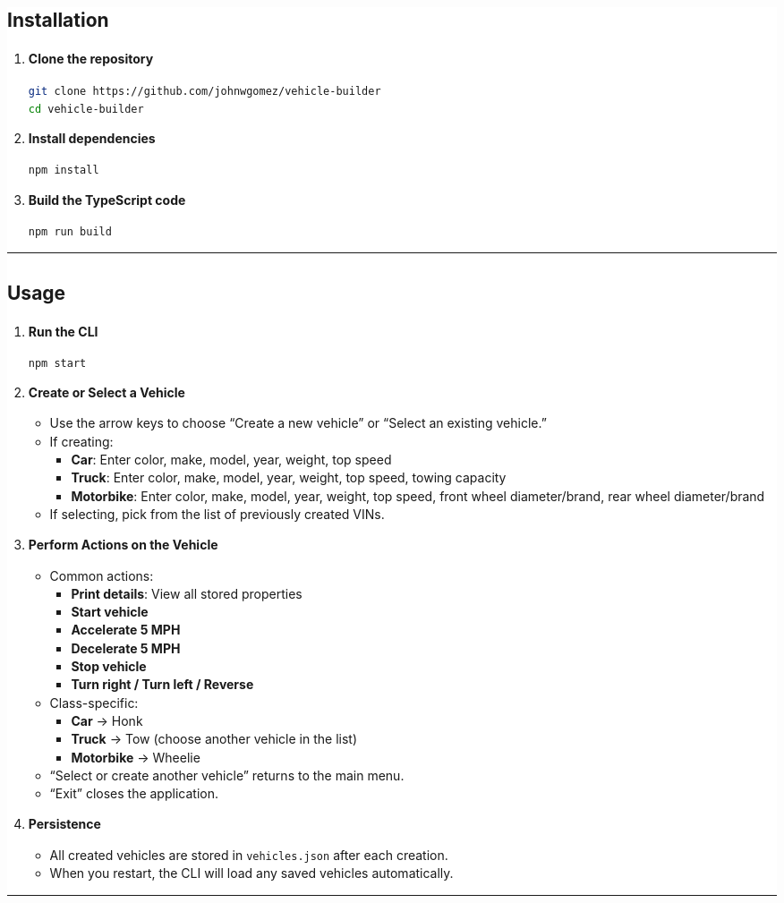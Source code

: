 
## Installation

1. **Clone the repository**  
   ```bash
   git clone https://github.com/johnwgomez/vehicle-builder
   cd vehicle-builder
   ```

2. **Install dependencies**  
   ```bash
   npm install
   ```

3. **Build the TypeScript code**  
   ```bash
   npm run build
   ```

---

## Usage

1. **Run the CLI**  
   ```bash
   npm start
   ```

2. **Create or Select a Vehicle**  
   - Use the arrow keys to choose “Create a new vehicle” or “Select an existing vehicle.”  
   - If creating:
     - **Car**: Enter color, make, model, year, weight, top speed  
     - **Truck**: Enter color, make, model, year, weight, top speed, towing capacity  
     - **Motorbike**: Enter color, make, model, year, weight, top speed, front wheel diameter/brand, rear wheel diameter/brand  
   - If selecting, pick from the list of previously created VINs.

3. **Perform Actions on the Vehicle**  
   - Common actions:  
     - **Print details**: View all stored properties  
     - **Start vehicle**  
     - **Accelerate 5 MPH**  
     - **Decelerate 5 MPH**  
     - **Stop vehicle**  
     - **Turn right / Turn left / Reverse**  
   - Class-specific:  
     - **Car** → Honk  
     - **Truck** → Tow (choose another vehicle in the list)  
     - **Motorbike** → Wheelie  
   - “Select or create another vehicle” returns to the main menu.  
   - “Exit” closes the application.

4. **Persistence**  
   - All created vehicles are stored in `vehicles.json` after each creation.  
   - When you restart, the CLI will load any saved vehicles automatically.

---